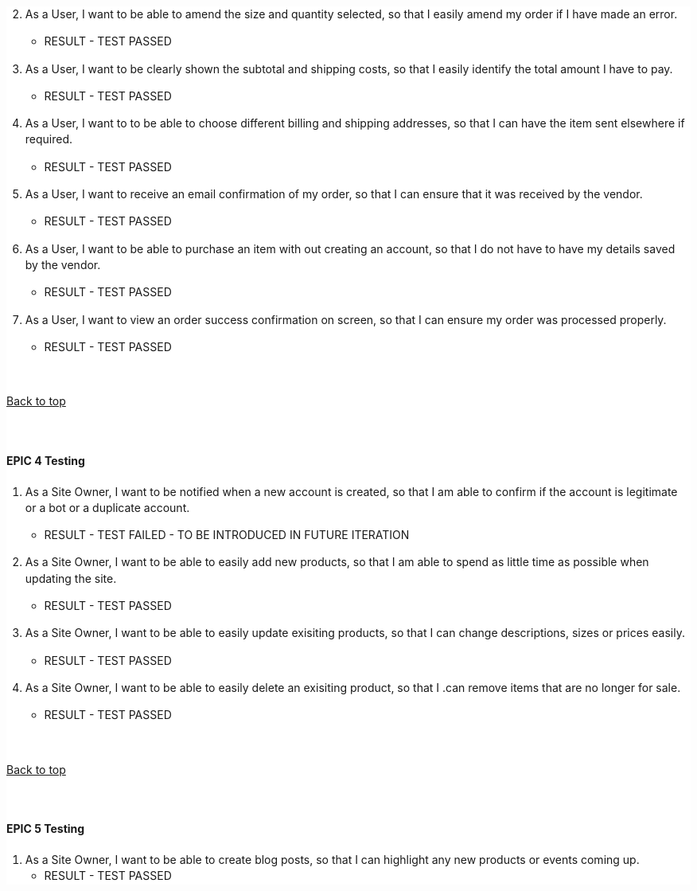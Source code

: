 2. As a User, I want to be able to amend the size and quantity selected, so that I easily amend my order if I have made an error.
    * RESULT - TEST PASSED

3. As a User, I want to be clearly shown the subtotal and shipping costs, so that I easily identify the total amount I have to pay.
    * RESULT - TEST PASSED

4. As a User, I want to to be able to choose different billing and shipping addresses, so that I can have the item sent elsewhere if required.
    * RESULT - TEST PASSED

5. As a User, I want to receive an email confirmation of my order, so that I can ensure that it was received by the vendor.
    * RESULT - TEST PASSED

6. As a User, I want to be able to purchase an item with out creating an account, so that I do not have to have my details saved by the vendor.
    * RESULT - TEST PASSED

7. As a User, I want to view an order success confirmation on screen, so that I can ensure my order was processed properly.
    * RESULT - TEST PASSED

<br>

[Back to top](#table-of-contents)

<br>

#### EPIC 4 Testing

1. As a Site Owner, I want to be notified when a new account is created, so that I am able to confirm if the account is legitimate or a bot or a duplicate account.
    * RESULT - TEST FAILED - TO BE INTRODUCED IN FUTURE ITERATION

2. As a Site Owner, I want to be able to easily add new products, so that I am able to spend as little time as possible when updating the site.
    * RESULT - TEST PASSED

3. As a Site Owner, I want to be able to easily update exisiting products, so that I can change descriptions, sizes or prices easily.
    * RESULT - TEST PASSED

4. As a Site Owner, I want to be able to easily delete an exisiting product, so that I .can remove items that are no longer for sale.
    * RESULT - TEST PASSED

<br>

[Back to top](#table-of-contents)

<br>

#### EPIC 5 Testing

1. As a Site Owner, I want to be able to create blog posts, so that I can highlight any new products or events coming up.
    * RESULT - TEST PASSED
